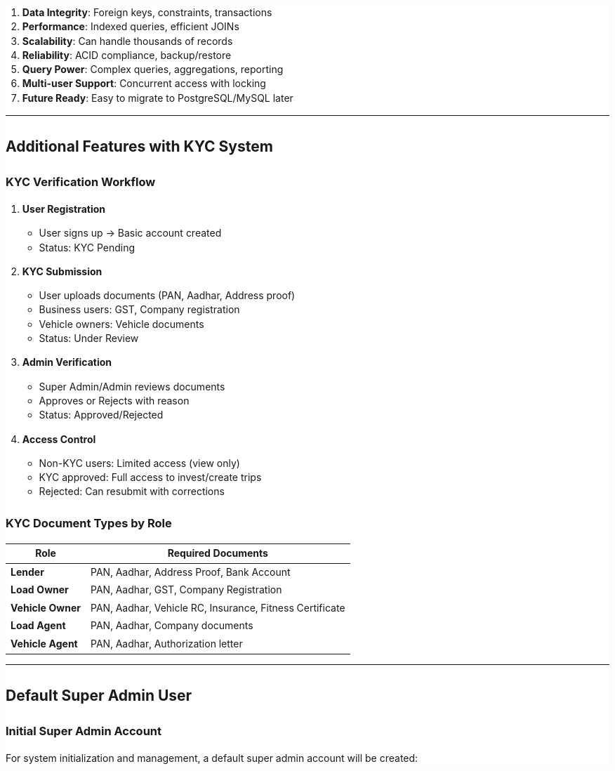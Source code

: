 1. **Data Integrity**: Foreign keys, constraints, transactions
2. **Performance**: Indexed queries, efficient JOINs
3. **Scalability**: Can handle thousands of records
4. **Reliability**: ACID compliance, backup/restore
5. **Query Power**: Complex queries, aggregations, reporting
6. **Multi-user Support**: Concurrent access with locking
7. **Future Ready**: Easy to migrate to PostgreSQL/MySQL later

---

## Additional Features with KYC System

### KYC Verification Workflow

1. **User Registration**
   - User signs up → Basic account created
   - Status: KYC Pending

2. **KYC Submission**
   - User uploads documents (PAN, Aadhar, Address proof)
   - Business users: GST, Company registration
   - Vehicle owners: Vehicle documents
   - Status: Under Review

3. **Admin Verification**
   - Super Admin/Admin reviews documents
   - Approves or Rejects with reason
   - Status: Approved/Rejected

4. **Access Control**
   - Non-KYC users: Limited access (view only)
   - KYC approved: Full access to invest/create trips
   - Rejected: Can resubmit with corrections

### KYC Document Types by Role

| Role | Required Documents |
|------|-------------------|
| **Lender** | PAN, Aadhar, Address Proof, Bank Account |
| **Load Owner** | PAN, Aadhar, GST, Company Registration |
| **Vehicle Owner** | PAN, Aadhar, Vehicle RC, Insurance, Fitness Certificate |
| **Load Agent** | PAN, Aadhar, Company documents |
| **Vehicle Agent** | PAN, Aadhar, Authorization letter |

---

## Default Super Admin User

### Initial Super Admin Account
For system initialization and management, a default super admin account will be created:
